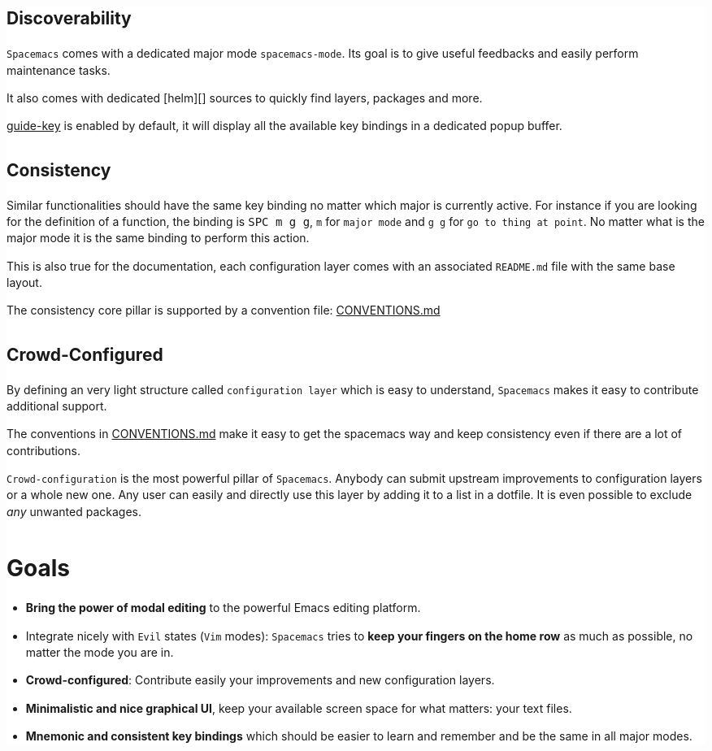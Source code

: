 ## Discoverability

`Spacemacs` comes with a dedicated major mode `spacemacs-mode`. Its goal is to
give useful feedbacks and easily perform maintenance tasks.

It also comes with dedicated [helm][] sources to quickly find layers, packages
and more.

[guide-key][] is enabled by default, it will display all the available key
bindings in a dedicated popup buffer.

## Consistency

Similar functionalities should have the same key binding no matter which major
is currently active. For instance if you are looking for the definition of a
function, the binding is <kbd>SPC m g g</kbd>, `m` for `major mode` and `g g`
for `go to thing at point`. No matter what is the major mode it is the same
binding to perform this action.

This is also true for the documentation, each configuration layer comes with
an associated `README.md` file with the same base layout.

The consistency core pillar is supported by a convention file:
[CONVENTIONS.md][]

## Crowd-Configured

By defining an very light structure called `configuration layer` which is easy
to understand, `Spacemacs` makes it easy to contribute additional support.

The conventions in [CONVENTIONS.md][] make it easy to get the spacemacs way
and keep consistency even if there are a lot of contributions.

`Crowd-configuration` is the most powerful pillar of `Spacemacs`. Anybody can
submit upstream improvements to configuration layers or a whole new one. Any
user can easily and directly use this layer by adding it to a list in a
dotfile. It is even possible to exclude _any_ unwanted packages.

# Goals

- **Bring the power of modal editing** to the powerful Emacs editing platform.

- Integrate nicely with `Evil` states (`Vim` modes): `Spacemacs` tries to
**keep your fingers on the home row** as much as possible, no matter the mode
you are in.

- **Crowd-configured**: Contribute easily your improvements and new
configuration layers.

- **Minimalistic and nice graphical UI**, keep your available screen space for
what matters: your text files.

- **Mnemonic and consistent key bindings** which should be easier to learn
and remember and be the same in all major modes.


[CONVENTIONS.md]: ./CONVENTIONS.md
[evil]: https://gitorious.org/evil/pages/Home
[evil-leader]: https://github.com/cofi/evil-leader
[RSI]: http://en.wikipedia.org/wiki/Repetitive_strain_injury
[sacha_guide]: http://sachachua.com/blog/2013/05/how-to-learn-emacs-a-hand-drawn-one-pager-for-beginners/
[use-package]: https://github.com/jwiegley/use-package
[keychords]: http://www.emacswiki.org/emacs/KeyChord
[centered-cursor]: http://www.emacswiki.org/emacs/centered-cursor-mode.el
[ace-jump]: https://github.com/winterTTr/ace-jump-mode
[ace-link]: https://github.com/abo-abo/ace-link
[ace-window]: https://github.com/abo-abo/ace-window
[helm-link]: https://github.com/emacs-helm/helm
[helm-doc]: https://github.com/emacs-helm/helm/wiki
[helm-ag]: https://github.com/syohex/emacs-helm-ag
[popwin]: http://www.emacswiki.org/emacs/PopWin
[golden-ratio]: https://github.com/roman/golden-ratio.el
[solarized-theme]: https://github.com/bbatsov/solarized-emacs
[powerline]: https://github.com/milkypostman/powerline
[font-spec]: http://www.gnu.org/software/emacs/manual/html_node/elisp/Low_002dLevel-Font.html
[diminish]: http://www.emacswiki.org/emacs/DiminishedModes
[auto-complete]: https://github.com/auto-complete
[auto-highlight]: https://github.com/emacsmirror/auto-highlight-symbol
[e-project]: https://github.com/jrockway/eproject
[projectile]: https://github.com/bbatsov/projectile
[sp]: https://github.com/Fuco1/smartparens
[ag]: https://github.com/ggreer/the_silver_searcher
[pt]: https://github.com/monochromegane/the_platinum_searcher
[tcl]: https://core.tcl.tk/tcllib/doc/trunk/embedded/www/tcllib/files/apps/pt.html
[flycheck]: https://github.com/flycheck
[yasnippet]: https://github.com/capitaomorte/yasnippet
[expand-region]: https://github.com/magnars/expand-region.el
[multiple-cursors]: https://github.com/magnars/multiple-cursors.el
[hswoop]: https://github.com/ShingoFukuyama/helm-swoop
[hcss]: https://github.com/ShingoFukuyama/helm-css-scss
[hyas]: https://github.com/emacs-helm/helm-c-yasnippet
[hthemes]: https://github.com/syohex/emacs-helm-themes
[projectile]: https://github.com/bbatsov/projectile
[hdescbinds]: https://github.com/emacs-helm/helm-descbinds
[hflyspell]: https://gist.github.com/cofi/3013327
[iedit]: https://github.com/tsdh/iedit
[evil-iedit-state]: https://github.com/syl20bnr/evil-iedit-state
[evil-indent-textobject]: https://github.com/cofi/evil-indent-textobject
[evil-visualstar]: https://github.com/bling/evil-visualstar
[evil-exchange]: https://github.com/Dewdrops/evil-exchange
[evil-surround]: https://github.com/timcharper/evil-surround
[camelcasemotion.vim]: http://www.vim.org/scripts/script.php?script_id=1905
[vim-exchange]: https://github.com/tommcdo/vim-exchange
[vim-surround]: https://github.com/tpope/vim-surround
[evil-nerd-commenter]: https://github.com/redguardtoo/evil-nerd-commenter
[nerdcommenter]: https://github.com/scrooloose/nerdcommenter
[evil-matchit]: https://github.com/redguardtoo/evil-matchit
[matchit.vim]: http://www.vim.org/scripts/script.php?script_id=39
[source code pro]: https://github.com/adobe-fonts/source-code-pro
[evil-escape]: https://github.com/syl20bnr/evil-escape
[evil-args]: https://github.com/wcsmith/evil-args
[evil-jumper]: https://github.com/bling/evil-jumper
[evil-numbers]: https://github.com/cofi/evil-numbers
[evil-lisp-state]: https://github.com/syl20bnr/evil-lisp-state
[Vim's Unite]: https://github.com/Shougo/unite.vim
[git-gutter]: https://github.com/syohex/emacs-git-gutter-fringe
[nose]: https://github.com/nose-devs/nose/
[nose.el]: https://github.com/syl20bnr/nose.el
[pylookup]: https://github.com/tsgates/pylookup
[jedi]: https://github.com/tkf/emacs-jedi
[ess-R-object-popup]: https://github.com/myuhe/ess-R-object-popup.el
[ess-R-data-view]: https://github.com/myuhe/ess-R-data-view.el
[leuven-theme]: https://github.com/fniessen/emacs-leuven-theme
[monokai-theme]: https://github.com/oneKelvinSmith/monokai-emacs
[zenburn-theme]: https://github.com/bbatsov/zenburn-emacs
[ido-vertical-mode]: https://github.com/gempesaw/ido-vertical-mode.el
[issues]: https://github.com/syl20bnr/spacemacs/issues
[vundle]: https://github.com/gmarik/Vundle.vim
[anzu]: https://github.com/syohex/emacs-anzu
[javascript-contrib]: ../contrib/lang/javascript
[themes-megapack]: ../contrib/themes-megapack
[python-contrib]: ../contrib/lang/python
[git layer]: ../contrib/git
[html-contrib]: ../contrib/lang/html
[guide-key]: https://github.com/kai2nenobu/guide-key
[guide-key-tip]: https://github.com/aki2o/guide-key-tip
[gitter]: https://gitter.im/syl20bnr/spacemacs
[CONTRIBUTE.md]: ./CONTRIBUTE.md
[neotree]: https://github.com/jaypei/emacs-neotree
[nerdtree]: https://github.com/scrooloose/nerdtree
[anaconda-mode]: https://github.com/proofit404/anaconda-mode
[1st-contrib]: https://github.com/syl20bnr/spacemacs/pull/19
[1st-clayer]: https://github.com/syl20bnr/spacemacs/commit/e802027d75d0c0aed55539b0da2dfa0df94dfd39
[1st-article]: http://oli.me.uk/2014/11/06/spacemacs-emacs-vim/
[1st-cbanner]: https://github.com/syl20bnr/spacemacs/commit/7b44a56263049482ed540ed6815a295633ffe9d1
[100th-issue]: https://github.com/syl20bnr/spacemacs/pull/100
[200th-issue]: https://github.com/syl20bnr/spacemacs/issues/200
[300th-issue]: https://github.com/syl20bnr/spacemacs/pull/300
[400th-issue]: https://github.com/syl20bnr/spacemacs/pull/400
[500th-issue]: https://github.com/syl20bnr/spacemacs/pull/500
[600th-issue]: https://github.com/syl20bnr/spacemacs/pull/600
[700th-issue]: https://github.com/syl20bnr/spacemacs/pull/700
[800th-issue]: https://github.com/syl20bnr/spacemacs/pull/800
[900th-issue]: https://github.com/syl20bnr/spacemacs/pull/900
[1000th-issue]: https://github.com/syl20bnr/spacemacs/pull/1000
[100th-PR]: https://github.com/syl20bnr/spacemacs/pull/228
[200th-PR]: https://github.com/syl20bnr/spacemacs/pull/418
[300th-PR]: https://github.com/syl20bnr/spacemacs/pull/617
[400th-PR]: https://github.com/syl20bnr/spacemacs/pull/806
[nashamri]: https://github.com/nashamri
[cpaulik]: https://github.com/cpaulik
[use-package]: https://github.com/jwiegley/use-package
[Paradox]: https://github.com/Bruce-Connor/paradox
[fancy-battery]: https://github.com/lunaryorn/fancy-battery.el
[MacType]: https://code.google.com/p/mactype/
[Emacs as a Server]: https://www.gnu.org/software/emacs/manual/html_node/emacs/Emacs-Server.html